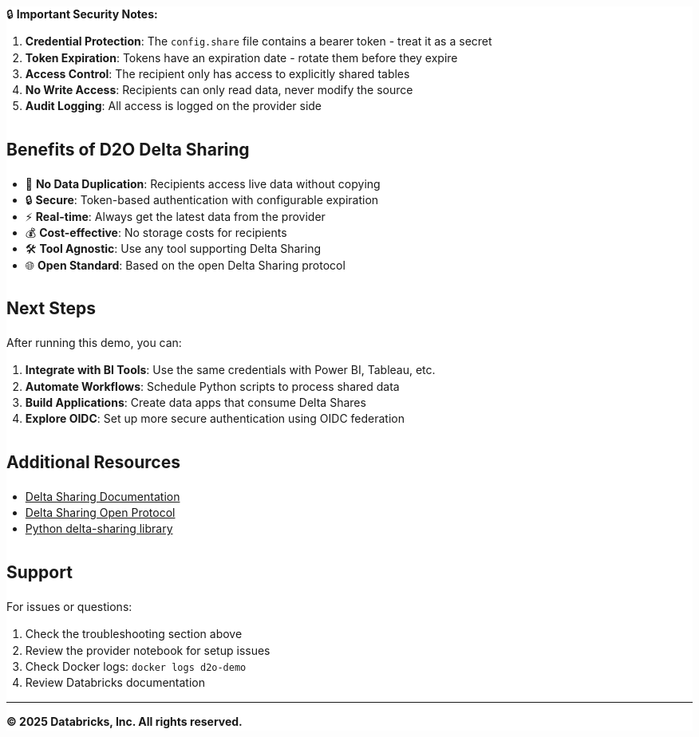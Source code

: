 🔒 **Important Security Notes:**

1. **Credential Protection**: The `config.share` file contains a bearer token - treat it as a secret
2. **Token Expiration**: Tokens have an expiration date - rotate them before they expire
3. **Access Control**: The recipient only has access to explicitly shared tables
4. **No Write Access**: Recipients can only read data, never modify the source
5. **Audit Logging**: All access is logged on the provider side

## Benefits of D2O Delta Sharing

- 🚀 **No Data Duplication**: Recipients access live data without copying
- 🔒 **Secure**: Token-based authentication with configurable expiration
- ⚡ **Real-time**: Always get the latest data from the provider
- 💰 **Cost-effective**: No storage costs for recipients
- 🛠️ **Tool Agnostic**: Use any tool supporting Delta Sharing
- 🌐 **Open Standard**: Based on the open Delta Sharing protocol

## Next Steps

After running this demo, you can:

1. **Integrate with BI Tools**: Use the same credentials with Power BI, Tableau, etc.
2. **Automate Workflows**: Schedule Python scripts to process shared data
3. **Build Applications**: Create data apps that consume Delta Shares
4. **Explore OIDC**: Set up more secure authentication using OIDC federation

## Additional Resources

- [Delta Sharing Documentation](https://docs.databricks.com/en/delta-sharing/index.html)
- [Delta Sharing Open Protocol](https://github.com/delta-io/delta-sharing)
- [Python delta-sharing library](https://github.com/delta-io/delta-sharing/tree/main/python)

## Support

For issues or questions:
1. Check the troubleshooting section above
2. Review the provider notebook for setup issues
3. Check Docker logs: `docker logs d2o-demo`
4. Review Databricks documentation

---

**© 2025 Databricks, Inc. All rights reserved.**
